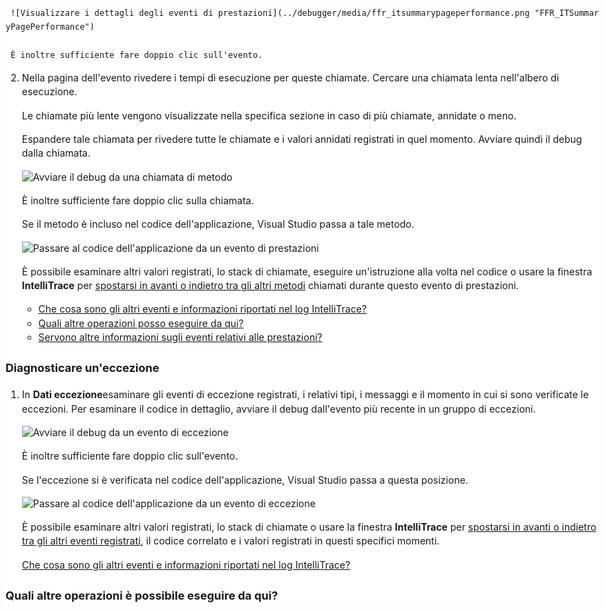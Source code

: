      ![Visualizzare i dettagli degli eventi di prestazioni](../debugger/media/ffr_itsummarypageperformance.png "FFR_ITSummaryPagePerformance")

     È inoltre sufficiente fare doppio clic sull'evento.

2. Nella pagina dell'evento rivedere i tempi di esecuzione per queste chiamate. Cercare una chiamata lenta nell'albero di esecuzione.

     Le chiamate più lente vengono visualizzate nella specifica sezione in caso di più chiamate, annidate o meno.

     Espandere tale chiamata per rivedere tutte le chiamate e i valori annidati registrati in quel momento. Avviare quindi il debug dalla chiamata.

     ![Avviare il debug da una chiamata di metodo](../debugger/media/ffr_itsummarypageperformancemethodscalled.png "FFR_ITSummaryPagePerformanceMethodsCalled")

     È inoltre sufficiente fare doppio clic sulla chiamata.

     Se il metodo è incluso nel codice dell'applicazione, Visual Studio passa a tale metodo.

     ![Passare al codice dell'applicazione da un evento di prestazioni](../debugger/media/ffr_itsummarypageperformancegotocode.png "FFR_ITSummaryPagePerformanceGoToCode")

     È possibile esaminare altri valori registrati, lo stack di chiamate, eseguire un'istruzione alla volta nel codice o usare la finestra **IntelliTrace** per [spostarsi in avanti o indietro tra gli altri metodi](../debugger/intellitrace.md) chiamati durante questo evento di prestazioni.

    - [Che cosa sono gli altri eventi e informazioni riportati nel log IntelliTrace?](../debugger/using-saved-intellitrace-data.md)
    - [Quali altre operazioni posso eseguire da qui?](#WhatElse)
    - [Servono altre informazioni sugli eventi relativi alle prestazioni?](https://devblogs.microsoft.com/devops/performance-details-in-intellitrace/)

### <a name="diagnose-an-exception"></a>Diagnosticare un'eccezione

1. In **Dati eccezione**esaminare gli eventi di eccezione registrati, i relativi tipi, i messaggi e il momento in cui si sono verificate le eccezioni. Per esaminare il codice in dettaglio, avviare il debug dall'evento più recente in un gruppo di eccezioni.

     ![Avviare il debug da un evento di eccezione](../debugger/media/ffr_itsummarypageexception.png "FFR_ITSummaryPageException")

     È inoltre sufficiente fare doppio clic sull'evento.

     Se l'eccezione si è verificata nel codice dell'applicazione, Visual Studio passa a questa posizione.

     ![Passare al codice dell'applicazione da un evento di eccezione](../debugger/media/ffr_itsummarypageexceptiongotocode.png "FFR_ITSummaryPageExceptionGoToCode")

     È possibile esaminare altri valori registrati, lo stack di chiamate o usare la finestra **IntelliTrace** per [spostarsi in avanti o indietro tra gli altri eventi registrati](../debugger/intellitrace.md), il codice correlato e i valori registrati in questi specifici momenti.

     [Che cosa sono gli altri eventi e informazioni riportati nel log IntelliTrace?](../debugger/using-saved-intellitrace-data.md)

### <a name="what-else-can-i-do-from-here"></a><a name="WhatElse"></a> Quali altre operazioni è possibile eseguire da qui?
